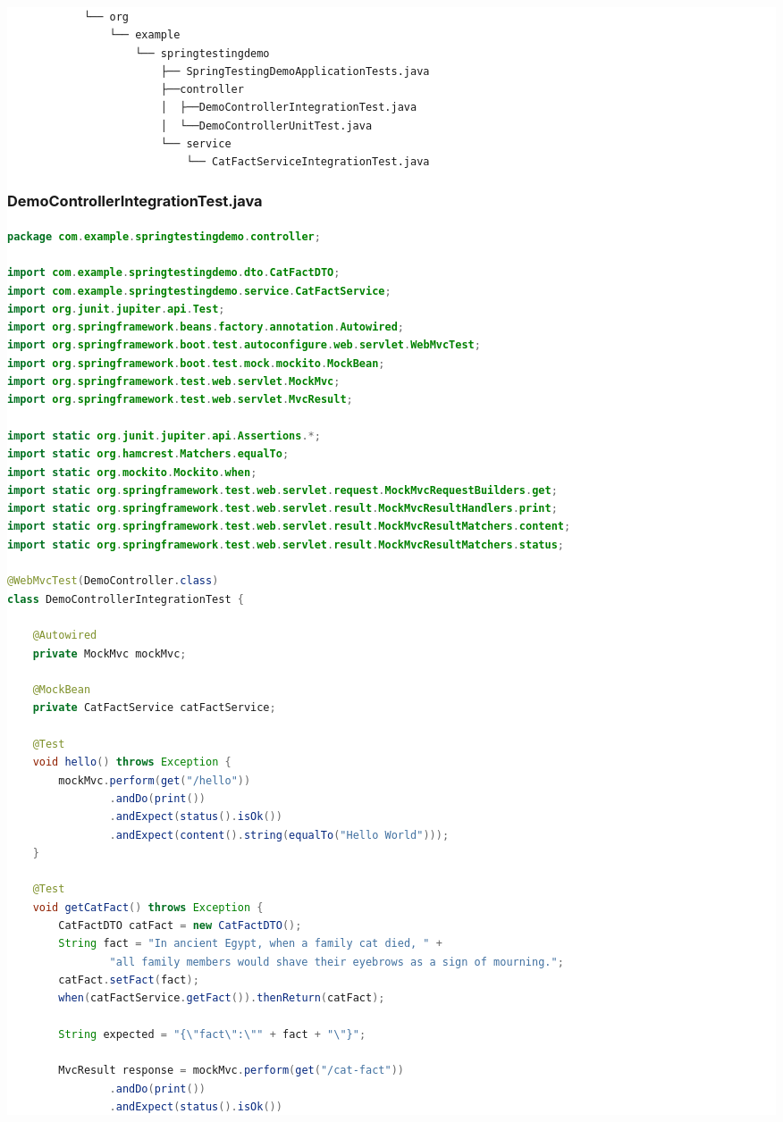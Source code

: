 ```text
            └── org
                └── example
                    └── springtestingdemo
                        ├── SpringTestingDemoApplicationTests.java
                        ├──controller
                        │  ├──DemoControllerIntegrationTest.java
                        │  └──DemoControllerUnitTest.java
                        └── service
                            └── CatFactServiceIntegrationTest.java
```

### DemoControllerIntegrationTest.java

```java
package com.example.springtestingdemo.controller;

import com.example.springtestingdemo.dto.CatFactDTO;
import com.example.springtestingdemo.service.CatFactService;
import org.junit.jupiter.api.Test;
import org.springframework.beans.factory.annotation.Autowired;
import org.springframework.boot.test.autoconfigure.web.servlet.WebMvcTest;
import org.springframework.boot.test.mock.mockito.MockBean;
import org.springframework.test.web.servlet.MockMvc;
import org.springframework.test.web.servlet.MvcResult;

import static org.junit.jupiter.api.Assertions.*;
import static org.hamcrest.Matchers.equalTo;
import static org.mockito.Mockito.when;
import static org.springframework.test.web.servlet.request.MockMvcRequestBuilders.get;
import static org.springframework.test.web.servlet.result.MockMvcResultHandlers.print;
import static org.springframework.test.web.servlet.result.MockMvcResultMatchers.content;
import static org.springframework.test.web.servlet.result.MockMvcResultMatchers.status;

@WebMvcTest(DemoController.class)
class DemoControllerIntegrationTest {

    @Autowired
    private MockMvc mockMvc;

    @MockBean
    private CatFactService catFactService;

    @Test
    void hello() throws Exception {
        mockMvc.perform(get("/hello"))
                .andDo(print())
                .andExpect(status().isOk())
                .andExpect(content().string(equalTo("Hello World")));
    }

    @Test
    void getCatFact() throws Exception {
        CatFactDTO catFact = new CatFactDTO();
        String fact = "In ancient Egypt, when a family cat died, " +
                "all family members would shave their eyebrows as a sign of mourning.";
        catFact.setFact(fact);
        when(catFactService.getFact()).thenReturn(catFact);

        String expected = "{\"fact\":\"" + fact + "\"}";

        MvcResult response = mockMvc.perform(get("/cat-fact"))
                .andDo(print())
                .andExpect(status().isOk())
```